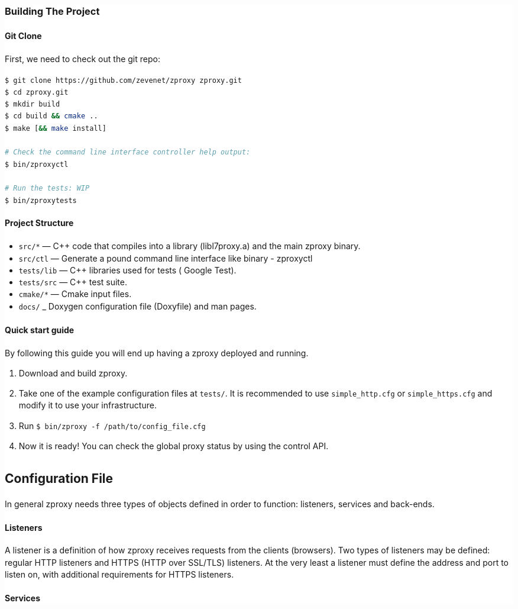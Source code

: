 ### Building The Project

#### Git Clone

First, we need to check out the git repo:

```bash
$ git clone https://github.com/zevenet/zproxy zproxy.git
$ cd zproxy.git
$ mkdir build
$ cd build && cmake ..
$ make [&& make install]

# Check the command line interface controller help output:
$ bin/zproxyctl

# Run the tests: WIP
$ bin/zproxytests
```

#### Project Structure

* `src/*` — C++ code that compiles into a library (libl7proxy.a) and the main zproxy binary.
* `src/ctl` — Generate a pound command line interface like binary - zproxyctl
* `tests/lib` — C++ libraries used for tests ( Google Test).
* `tests/src` — C++ test suite.
* `cmake/*` — Cmake input files.
* `docs/` _ Doxygen configuration file (Doxyfile) and man pages.

#### Quick start guide

By following this guide you will end up having a zproxy deployed and running.

1. Download and build zproxy.

2. Take one of the example configuration files at `tests/`. It is recommended to use `simple_http.cfg` or `simple_https.cfg` and modify it to use your infrastructure.

3. Run `$ bin/zproxy -f /path/to/config_file.cfg`

4. Now it is ready! You can check the global proxy status by using the control API.


## Configuration File

In general zproxy needs three types of objects defined in order to function: listeners, services and back-ends.

#### Listeners

A  listener  is  a  definition of how zproxy receives requests from the clients (browsers). Two types of listeners may be defined: regular HTTP listeners and HTTPS (HTTP over SSL/TLS) listeners.  At the very least a listener must define the address and port to listen on, with additional requirements for HTTPS listeners.

#### Services

